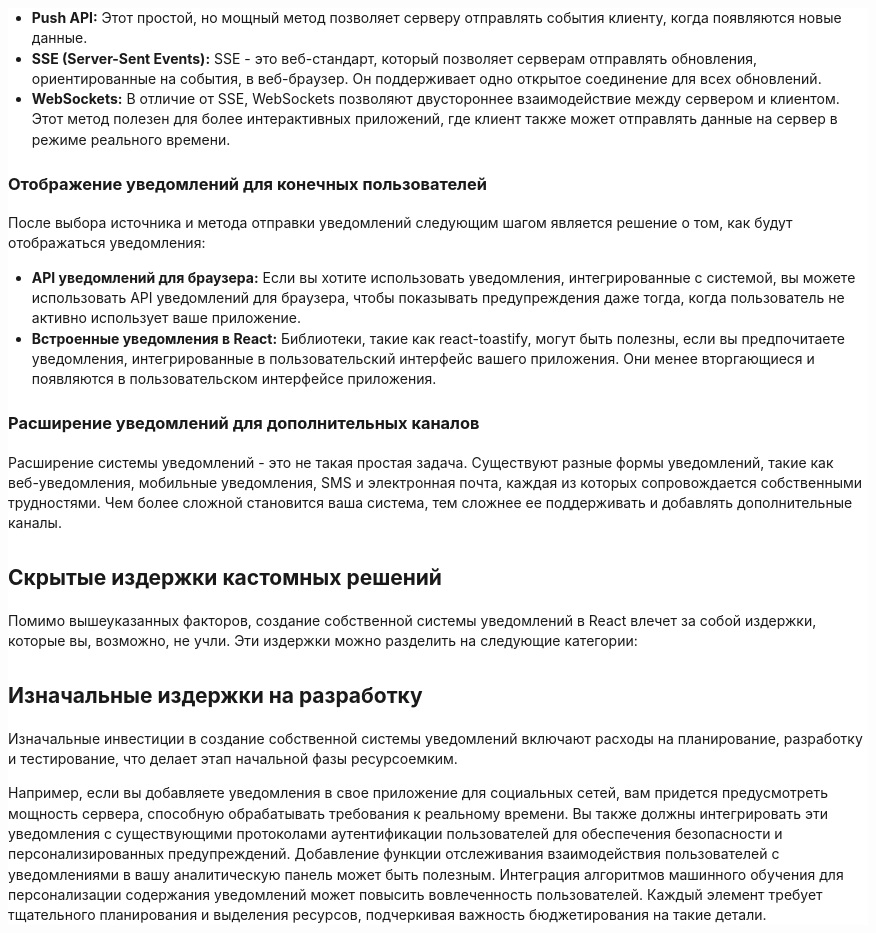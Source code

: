 
<ul>
<li><strong>Push API:</strong> Этот простой, но мощный метод позволяет серверу отправлять события клиенту, когда появляются новые данные.</li>



<li><strong>SSE (Server-Sent Events):</strong> SSE - это веб-стандарт, который позволяет серверам отправлять обновления, ориентированные на события, в веб-браузер. Он поддерживает одно открытое соединение для всех обновлений.</li>



<li><strong>WebSockets:</strong> В отличие от SSE, WebSockets позволяют двустороннее взаимодействие между сервером и клиентом. Этот метод полезен для более интерактивных приложений, где клиент также может отправлять данные на сервер в режиме реального времени.</li>
</ul>



<h3 class="wp-block-heading" id="отображение-уведомлений-для-конечных-пользователей"><strong>Отображение уведомлений для конечных пользователей</strong></h3>

После выбора источника и метода отправки уведомлений следующим шагом является решение о том, как будут отображаться уведомления:


<ul>
<li><strong>API уведомлений для браузера:</strong> Если вы хотите использовать уведомления, интегрированные с системой, вы можете использовать API уведомлений для браузера, чтобы показывать предупреждения даже тогда, когда пользователь не активно использует ваше приложение.</li>



<li><strong>Встроенные уведомления в React:</strong> Библиотеки, такие как react-toastify, могут быть полезны, если вы предпочитаете уведомления, интегрированные в пользовательский интерфейс вашего приложения. Они менее вторгающиеся и появляются в пользовательском интерфейсе приложения.</li>
</ul>



<h3 class="wp-block-heading" id="расширение-уведомлений-для-дополнительных-каналов"><strong>Расширение уведомлений для дополнительных каналов</strong></h3>

Расширение системы уведомлений - это не такая простая задача. Существуют разные формы уведомлений, такие как веб-уведомления, мобильные уведомления, SMS и электронная почта, каждая из которых сопровождается собственными трудностями. Чем более сложной становится ваша система, тем сложнее ее поддерживать и добавлять дополнительные каналы.

<h2 class="wp-block-heading" id="скрытые-издержки-кастомных-решений"><strong>Скрытые издержки кастомных решений</strong></h2>

Помимо вышеуказанных факторов, создание собственной системы уведомлений в React влечет за собой издержки, которые вы, возможно, не учли. Эти издержки можно разделить на следующие категории:

<h2 class="wp-block-heading" id="изначальные-издержки-на-разработку"><strong>Изначальные издержки на разработку</strong></h2>

Изначальные инвестиции в создание собственной системы уведомлений включают расходы на планирование, разработку и тестирование, что делает этап начальной фазы ресурсоемким.

Например, если вы добавляете уведомления в свое приложение для социальных сетей, вам придется предусмотреть мощность сервера, способную обрабатывать требования к реальному времени. Вы также должны интегрировать эти уведомления с существующими протоколами аутентификации пользователей для обеспечения безопасности и персонализированных предупреждений. Добавление функции отслеживания взаимодействия пользователей с уведомлениями в вашу аналитическую панель может быть полезным. Интеграция алгоритмов машинного обучения для персонализации содержания уведомлений может повысить вовлеченность пользователей. Каждый элемент требует тщательного планирования и выделения ресурсов, подчеркивая важность бюджетирования на такие детали.
